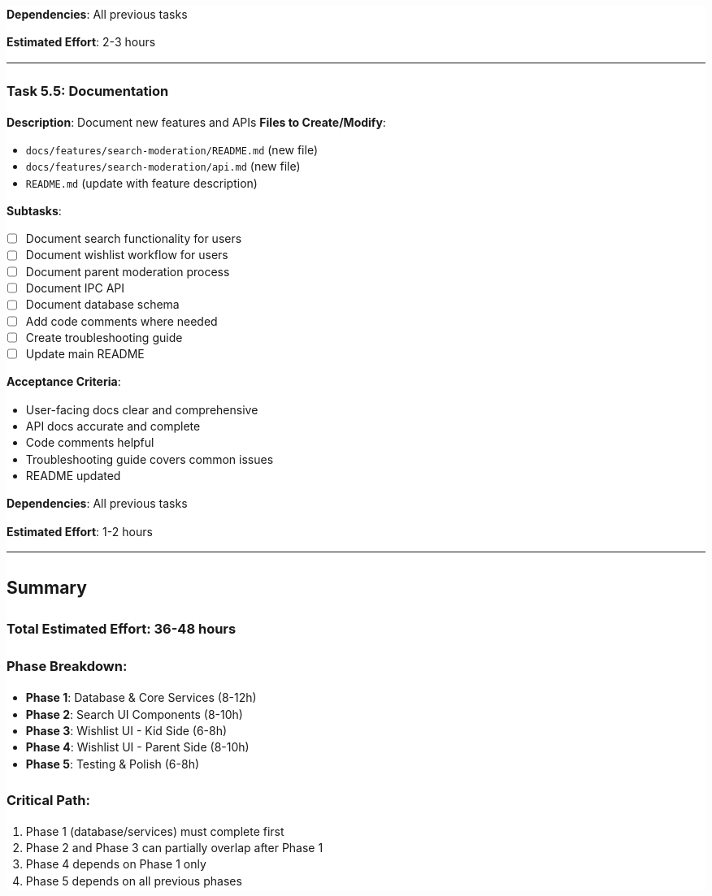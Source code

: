 **Dependencies**: All previous tasks

**Estimated Effort**: 2-3 hours

---

### Task 5.5: Documentation
**Description**: Document new features and APIs
**Files to Create/Modify**:
- `docs/features/search-moderation/README.md` (new file)
- `docs/features/search-moderation/api.md` (new file)
- `README.md` (update with feature description)

**Subtasks**:
- [ ] Document search functionality for users
- [ ] Document wishlist workflow for users
- [ ] Document parent moderation process
- [ ] Document IPC API
- [ ] Document database schema
- [ ] Add code comments where needed
- [ ] Create troubleshooting guide
- [ ] Update main README

**Acceptance Criteria**:
- User-facing docs clear and comprehensive
- API docs accurate and complete
- Code comments helpful
- Troubleshooting guide covers common issues
- README updated

**Dependencies**: All previous tasks

**Estimated Effort**: 1-2 hours

---

## Summary

### Total Estimated Effort: 36-48 hours

### Phase Breakdown:
- **Phase 1**: Database & Core Services (8-12h)
- **Phase 2**: Search UI Components (8-10h)
- **Phase 3**: Wishlist UI - Kid Side (6-8h)
- **Phase 4**: Wishlist UI - Parent Side (8-10h)
- **Phase 5**: Testing & Polish (6-8h)

### Critical Path:
1. Phase 1 (database/services) must complete first
2. Phase 2 and Phase 3 can partially overlap after Phase 1
3. Phase 4 depends on Phase 1 only
4. Phase 5 depends on all previous phases
